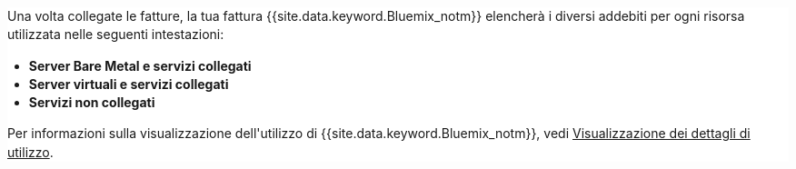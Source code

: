 Una volta collegate le fatture, la tua fattura {{site.data.keyword.Bluemix_notm}} elencherà i diversi addebiti per ogni risorsa utilizzata nelle seguenti intestazioni:

* **Server Bare Metal e servizi collegati**
* **Server virtuali e servizi collegati**
* **Servizi non collegati**

Per informazioni sulla visualizzazione dell'utilizzo di {{site.data.keyword.Bluemix_notm}}, vedi [Visualizzazione dei dettagli di utilizzo](https://console.ng.bluemix.net/docs/pricing/index.html#usage).

